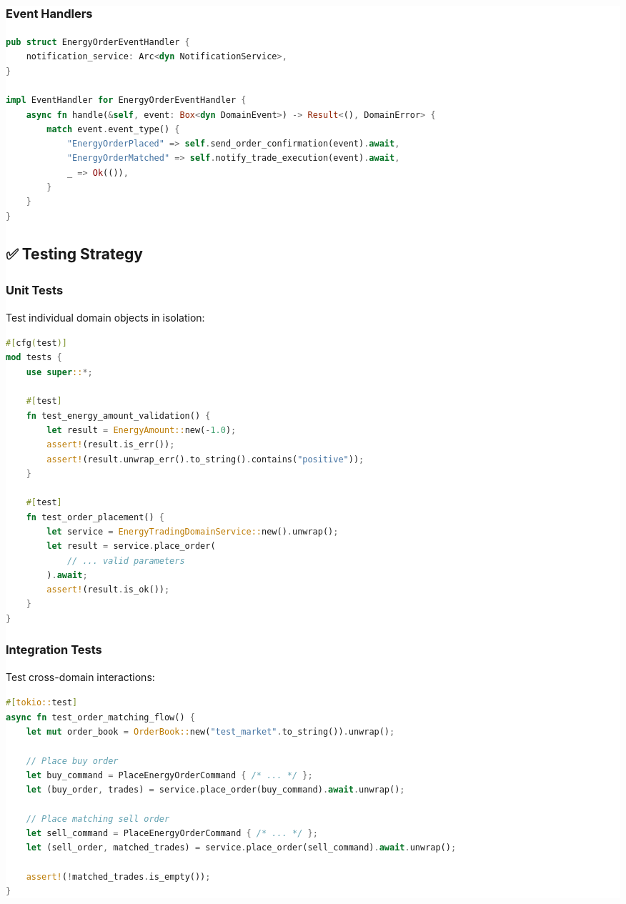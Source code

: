 ### Event Handlers
```rust
pub struct EnergyOrderEventHandler {
    notification_service: Arc<dyn NotificationService>,
}

impl EventHandler for EnergyOrderEventHandler {
    async fn handle(&self, event: Box<dyn DomainEvent>) -> Result<(), DomainError> {
        match event.event_type() {
            "EnergyOrderPlaced" => self.send_order_confirmation(event).await,
            "EnergyOrderMatched" => self.notify_trade_execution(event).await,
            _ => Ok(()),
        }
    }
}
```

## ✅ Testing Strategy

### Unit Tests
Test individual domain objects in isolation:

```rust
#[cfg(test)]
mod tests {
    use super::*;

    #[test]
    fn test_energy_amount_validation() {
        let result = EnergyAmount::new(-1.0);
        assert!(result.is_err());
        assert!(result.unwrap_err().to_string().contains("positive"));
    }

    #[test]
    fn test_order_placement() {
        let service = EnergyTradingDomainService::new().unwrap();
        let result = service.place_order(
            // ... valid parameters
        ).await;
        assert!(result.is_ok());
    }
}
```

### Integration Tests
Test cross-domain interactions:

```rust
#[tokio::test]
async fn test_order_matching_flow() {
    let mut order_book = OrderBook::new("test_market".to_string()).unwrap();
    
    // Place buy order
    let buy_command = PlaceEnergyOrderCommand { /* ... */ };
    let (buy_order, trades) = service.place_order(buy_command).await.unwrap();
    
    // Place matching sell order
    let sell_command = PlaceEnergyOrderCommand { /* ... */ };
    let (sell_order, matched_trades) = service.place_order(sell_command).await.unwrap();
    
    assert!(!matched_trades.is_empty());
}
```